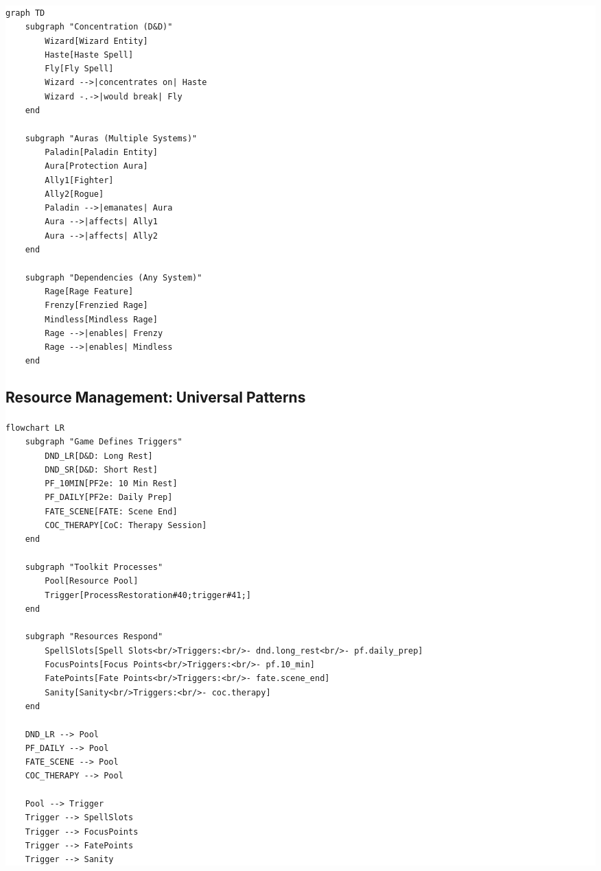 ```mermaid
graph TD
    subgraph "Concentration (D&D)"
        Wizard[Wizard Entity]
        Haste[Haste Spell]
        Fly[Fly Spell]
        Wizard -->|concentrates on| Haste
        Wizard -.->|would break| Fly
    end
    
    subgraph "Auras (Multiple Systems)"
        Paladin[Paladin Entity]
        Aura[Protection Aura]
        Ally1[Fighter]
        Ally2[Rogue]
        Paladin -->|emanates| Aura
        Aura -->|affects| Ally1
        Aura -->|affects| Ally2
    end
    
    subgraph "Dependencies (Any System)"
        Rage[Rage Feature]
        Frenzy[Frenzied Rage]
        Mindless[Mindless Rage]
        Rage -->|enables| Frenzy
        Rage -->|enables| Mindless
    end
```

## Resource Management: Universal Patterns

```mermaid
flowchart LR
    subgraph "Game Defines Triggers"
        DND_LR[D&D: Long Rest]
        DND_SR[D&D: Short Rest]
        PF_10MIN[PF2e: 10 Min Rest]
        PF_DAILY[PF2e: Daily Prep]
        FATE_SCENE[FATE: Scene End]
        COC_THERAPY[CoC: Therapy Session]
    end
    
    subgraph "Toolkit Processes"
        Pool[Resource Pool]
        Trigger[ProcessRestoration#40;trigger#41;]
    end
    
    subgraph "Resources Respond"
        SpellSlots[Spell Slots<br/>Triggers:<br/>- dnd.long_rest<br/>- pf.daily_prep]
        FocusPoints[Focus Points<br/>Triggers:<br/>- pf.10_min]
        FatePoints[Fate Points<br/>Triggers:<br/>- fate.scene_end]
        Sanity[Sanity<br/>Triggers:<br/>- coc.therapy]
    end
    
    DND_LR --> Pool
    PF_DAILY --> Pool
    FATE_SCENE --> Pool
    COC_THERAPY --> Pool
    
    Pool --> Trigger
    Trigger --> SpellSlots
    Trigger --> FocusPoints
    Trigger --> FatePoints
    Trigger --> Sanity
```